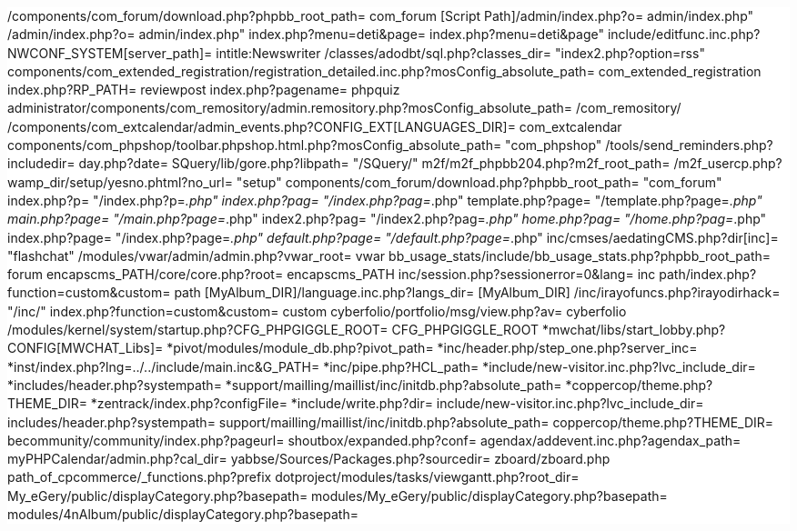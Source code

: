 /components/com_forum/download.php?phpbb_root_path= com_forum
[Script Path]/admin/index.php?o= admin/index.php"
/admin/index.php?o= admin/index.php"
index.php?menu=deti&page= index.php?menu=deti&page"
include/editfunc.inc.php?NWCONF_SYSTEM[server_path]= intitle:Newswriter
/classes/adodbt/sql.php?classes_dir= "index2.php?option=rss"
components/com_extended_registration/registration_detailed.inc.php?mosConfig_absolute_path= com_extended_registration
index.php?RP_PATH= reviewpost
index.php?pagename= phpquiz
administrator/components/com_remository/admin.remository.php?mosConfig_absolute_path= /com_remository/
/components/com_extcalendar/admin_events.php?CONFIG_EXT[LANGUAGES_DIR]= com_extcalendar
components/com_phpshop/toolbar.phpshop.html.php?mosConfig_absolute_path= "com_phpshop"
/tools/send_reminders.php?includedir= day.php?date=
SQuery/lib/gore.php?libpath= "/SQuery/"
m2f/m2f_phpbb204.php?m2f_root_path= /m2f_usercp.php?
wamp_dir/setup/yesno.phtml?no_url= "setup"
components/com_forum/download.php?phpbb_root_path= "com_forum"
index.php?p= "/index.php?p=*.php"
index.php?pag= "/index.php?pag=*.php"
template.php?page= "/template.php?page=*.php"
main.php?page= "/main.php?page=*.php"
index2.php?pag= "/index2.php?pag=*.php"
home.php?pag= "/home.php?pag=*.php"
index.php?page= "/index.php?page=*.php"
default.php?page= "/default.php?page=*.php"
inc/cmses/aedatingCMS.php?dir[inc]= "flashchat"
/modules/vwar/admin/admin.php?vwar_root= vwar
bb_usage_stats/include/bb_usage_stats.php?phpbb_root_path= forum
encapscms_PATH/core/core.php?root= encapscms_PATH
inc/session.php?sessionerror=0&lang= inc
path/index.php?function=custom&custom= path
[MyAlbum_DIR]/language.inc.php?langs_dir= [MyAlbum_DIR]
/inc/irayofuncs.php?irayodirhack= "/inc/"
index.php?function=custom&custom= custom
cyberfolio/portfolio/msg/view.php?av= cyberfolio
/modules/kernel/system/startup.php?CFG_PHPGIGGLE_ROOT= CFG_PHPGIGGLE_ROOT
*mwchat/libs/start_lobby.php?CONFIG[MWCHAT_Libs]=
*pivot/modules/module_db.php?pivot_path=
*inc/header.php/step_one.php?server_inc=
*inst/index.php?lng=../../include/main.inc&G_PATH=
*inc/pipe.php?HCL_path=
*include/new-visitor.inc.php?lvc_include_dir=
*includes/header.php?systempath=
*support/mailling/maillist/inc/initdb.php?absolute_path=
*coppercop/theme.php?THEME_DIR=
*zentrack/index.php?configFile=
*include/write.php?dir=
include/new-visitor.inc.php?lvc_include_dir=
includes/header.php?systempath=
support/mailling/maillist/inc/initdb.php?absolute_path=
coppercop/theme.php?THEME_DIR=
becommunity/community/index.php?pageurl=
shoutbox/expanded.php?conf=
agendax/addevent.inc.php?agendax_path=
myPHPCalendar/admin.php?cal_dir=
yabbse/Sources/Packages.php?sourcedir=
zboard/zboard.php
path_of_cpcommerce/_functions.php?prefix
dotproject/modules/tasks/viewgantt.php?root_dir=
My_eGery/public/displayCategory.php?basepath=
modules/My_eGery/public/displayCategory.php?basepath=
modules/4nAlbum/public/displayCategory.php?basepath=